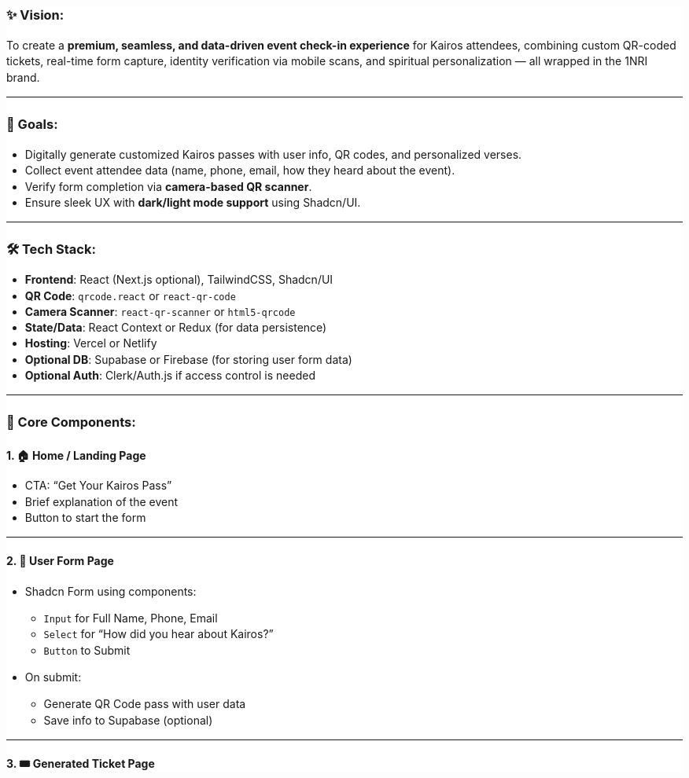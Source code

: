 ### ✨ Vision:

To create a **premium, seamless, and data-driven event check-in experience** for Kairos attendees, combining custom QR-coded tickets, real-time form capture, identity verification via mobile scans, and spiritual personalization — all wrapped in the 1NRI brand.

---

### 🎯 Goals:

* Digitally generate customized Kairos passes with user info, QR codes, and personalized verses.
* Collect event attendee data (name, phone, email, how they heard about the event).
* Verify form completion via **camera-based QR scanner**.
* Ensure sleek UX with **dark/light mode support** using Shadcn/UI.

---

### 🛠️ Tech Stack:

* **Frontend**: React (Next.js optional), TailwindCSS, Shadcn/UI
* **QR Code**: `qrcode.react` or `react-qr-code`
* **Camera Scanner**: `react-qr-scanner` or `html5-qrcode`
* **State/Data**: React Context or Redux (for data persistence)
* **Hosting**: Vercel or Netlify
* **Optional DB**: Supabase or Firebase (for storing user form data)
* **Optional Auth**: Clerk/Auth.js if access control is needed

---

### 🧩 Core Components:

#### 1. 🏠 **Home / Landing Page**

* CTA: “Get Your Kairos Pass”
* Brief explanation of the event
* Button to start the form

---

#### 2. 📄 **User Form Page**

* Shadcn Form using components:

  * `Input` for Full Name, Phone, Email
  * `Select` for “How did you hear about Kairos?”
  * `Button` to Submit
* On submit:

  * Generate QR Code pass with user data
  * Save info to Supabase (optional)

---

#### 3. 🎟️ **Generated Ticket Page**
